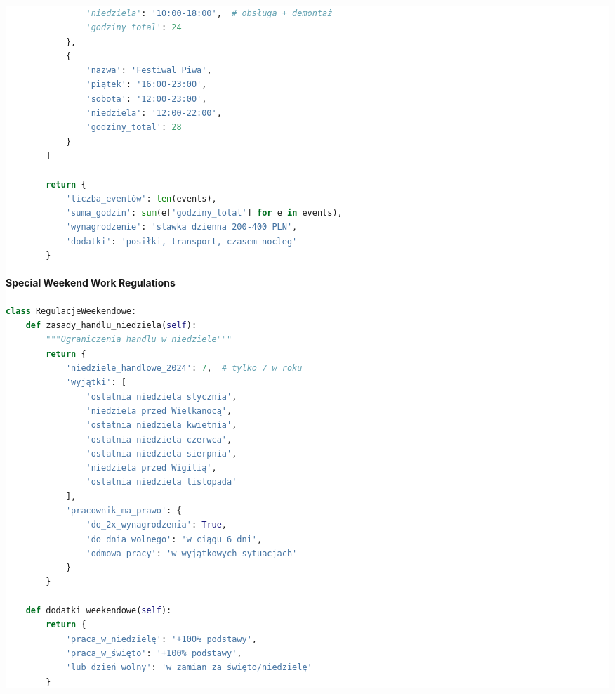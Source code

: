 ```python
                'niedziela': '10:00-18:00',  # obsługa + demontaż
                'godziny_total': 24
            },
            {
                'nazwa': 'Festiwal Piwa',
                'piątek': '16:00-23:00',
                'sobota': '12:00-23:00',
                'niedziela': '12:00-22:00',
                'godziny_total': 28
            }
        ]
        
        return {
            'liczba_eventów': len(events),
            'suma_godzin': sum(e['godziny_total'] for e in events),
            'wynagrodzenie': 'stawka dzienna 200-400 PLN',
            'dodatki': 'posiłki, transport, czasem nocleg'
        }
```

#### Special Weekend Work Regulations
```python
class RegulacjeWeekendowe:
    def zasady_handlu_niedziela(self):
        """Ograniczenia handlu w niedziele"""
        return {
            'niedziele_handlowe_2024': 7,  # tylko 7 w roku
            'wyjątki': [
                'ostatnia niedziela stycznia',
                'niedziela przed Wielkanocą',
                'ostatnia niedziela kwietnia',
                'ostatnia niedziela czerwca',
                'ostatnia niedziela sierpnia',
                'niedziela przed Wigilią',
                'ostatnia niedziela listopada'
            ],
            'pracownik_ma_prawo': {
                'do_2x_wynagrodzenia': True,
                'do_dnia_wolnego': 'w ciągu 6 dni',
                'odmowa_pracy': 'w wyjątkowych sytuacjach'
            }
        }
    
    def dodatki_weekendowe(self):
        return {
            'praca_w_niedzielę': '+100% podstawy',
            'praca_w_święto': '+100% podstawy',
            'lub_dzień_wolny': 'w zamian za święto/niedzielę'
        }
```
